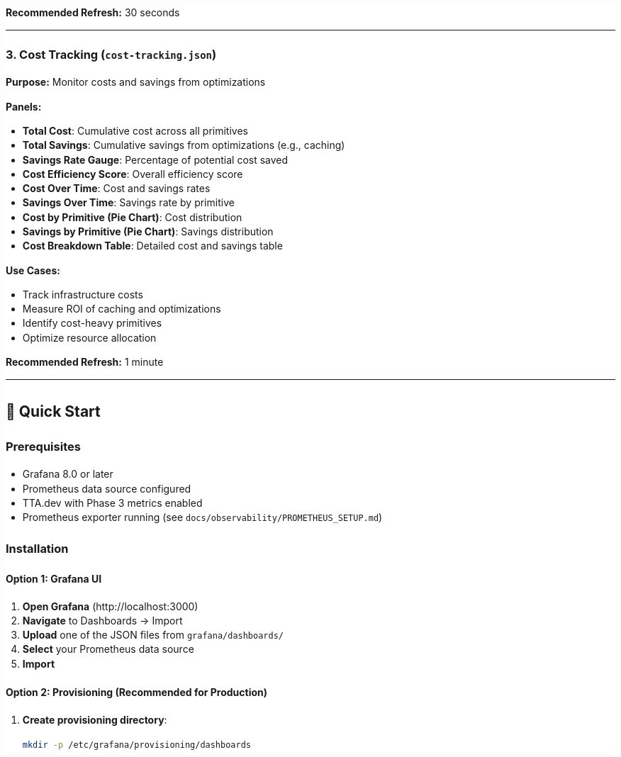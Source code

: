 **Recommended Refresh:** 30 seconds

---

### 3. Cost Tracking (`cost-tracking.json`)

**Purpose:** Monitor costs and savings from optimizations

**Panels:**
- **Total Cost**: Cumulative cost across all primitives
- **Total Savings**: Cumulative savings from optimizations (e.g., caching)
- **Savings Rate Gauge**: Percentage of potential cost saved
- **Cost Efficiency Score**: Overall efficiency score
- **Cost Over Time**: Cost and savings rates
- **Savings Over Time**: Savings rate by primitive
- **Cost by Primitive (Pie Chart)**: Cost distribution
- **Savings by Primitive (Pie Chart)**: Savings distribution
- **Cost Breakdown Table**: Detailed cost and savings table

**Use Cases:**
- Track infrastructure costs
- Measure ROI of caching and optimizations
- Identify cost-heavy primitives
- Optimize resource allocation

**Recommended Refresh:** 1 minute

---

## 🚀 Quick Start

### Prerequisites

- Grafana 8.0 or later
- Prometheus data source configured
- TTA.dev with Phase 3 metrics enabled
- Prometheus exporter running (see `docs/observability/PROMETHEUS_SETUP.md`)

### Installation

#### Option 1: Grafana UI

1. **Open Grafana** (http://localhost:3000)
2. **Navigate** to Dashboards → Import
3. **Upload** one of the JSON files from `grafana/dashboards/`
4. **Select** your Prometheus data source
5. **Import**

#### Option 2: Provisioning (Recommended for Production)

1. **Create provisioning directory**:
   ```bash
   mkdir -p /etc/grafana/provisioning/dashboards
   ```

